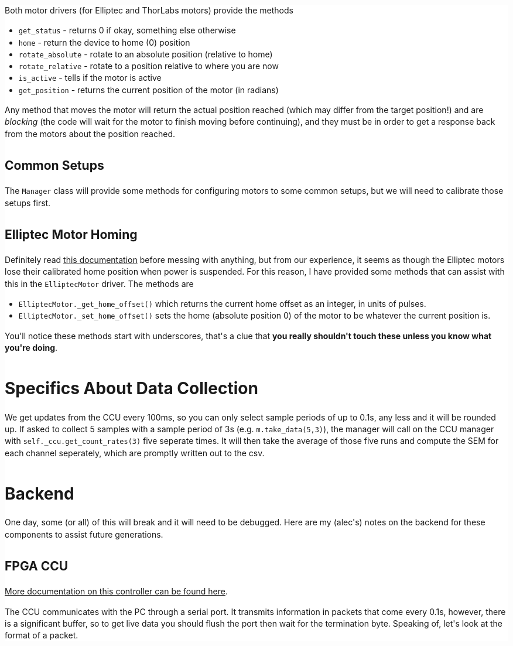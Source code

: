 Both motor drivers (for Elliptec and ThorLabs motors) provide the methods
- `get_status` - returns 0 if okay, something else otherwise
- `home` - return the device to home (0) position
- `rotate_absolute` - rotate to an absolute position (relative to home)
- `rotate_relative` - rotate to a position relative to where you are now
- `is_active` - tells if the motor is active
- `get_position` - returns the current position of the motor (in radians)

Any method that moves the motor will return the actual position reached (which may differ from the target position!) and are _blocking_ (the code will wait for the motor to finish moving before continuing), and they must be in order to get a response back from the motors about the position reached.

## Common Setups

The `Manager` class will provide some methods for configuring motors to some common setups, but we will need to calibrate those setups first.

## Elliptec Motor Homing

Definitely read [this documentation](https://www.thorlabs.com/Software/Elliptec/Communications_Protocol/ELLx%20modules%20protocol%20manual.pdf) before messing with anything, but from our experience, it seems as though the Elliptec motors lose their calibrated home position when power is suspended. For this reason, I have provided some methods that can assist with this in the `ElliptecMotor` driver. The methods are
- `ElliptecMotor._get_home_offset()` which returns the current home offset as an integer, in units of pulses.
- `ElliptecMotor._set_home_offset()` sets the home (absolute position 0) of the motor to be whatever the current position is.

You'll notice these methods start with underscores, that's a clue that **you really shouldn't touch these unless you know what you're doing**.

# Specifics About Data Collection

We get updates from the CCU every 100ms, so you can only select sample periods of up to 0.1s, any less and it will be rounded up. If asked to collect 5 samples with a sample period of 3s (e.g. `m.take_data(5,3)`), the manager will call on the CCU manager with `self._ccu.get_count_rates(3)` five seperate times. It will then take the average of those five runs and compute the SEM for each channel seperately, which are promptly written out to the csv.

# Backend
One day, some (or all) of this will break and it will need to be debugged. Here are my (alec's) notes on the backend for these components to assist future generations.

## FPGA CCU

[More documentation on this controller can be found here](http://people.whitman.edu/~beckmk/QM/circuit/circuit.html).

The CCU communicates with the PC through a serial port. It transmits information in packets that come every 0.1s, however, there is a significant buffer, so to get live data you should flush the port then wait for the termination byte. Speaking of, let's look at the format of a packet.
